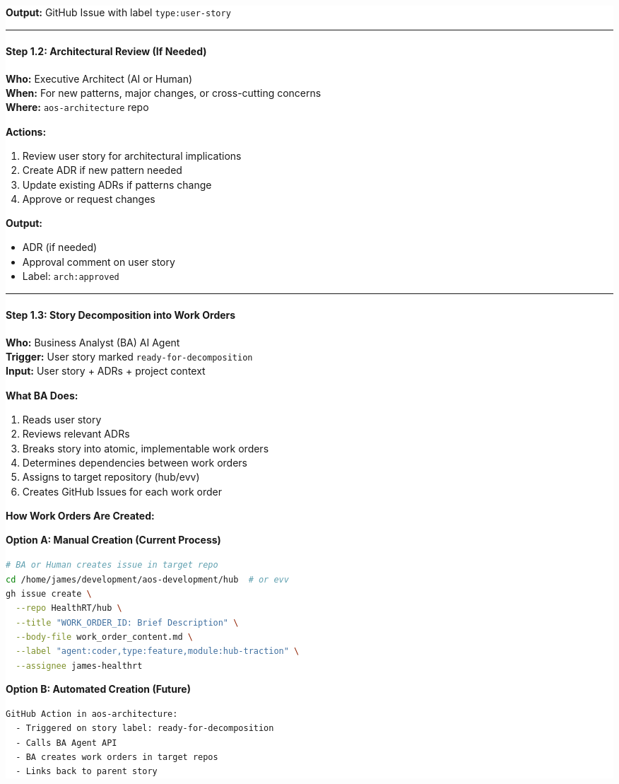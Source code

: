 ```markdown
```

**Output:** GitHub Issue with label `type:user-story`

---

#### **Step 1.2: Architectural Review (If Needed)**

**Who:** Executive Architect (AI or Human)  
**When:** For new patterns, major changes, or cross-cutting concerns  
**Where:** `aos-architecture` repo

**Actions:**
1. Review user story for architectural implications
2. Create ADR if new pattern needed
3. Update existing ADRs if patterns change
4. Approve or request changes

**Output:** 
- ADR (if needed)
- Approval comment on user story
- Label: `arch:approved`

---

#### **Step 1.3: Story Decomposition into Work Orders**

**Who:** Business Analyst (BA) AI Agent  
**Trigger:** User story marked `ready-for-decomposition`  
**Input:** User story + ADRs + project context

**What BA Does:**
1. Reads user story
2. Reviews relevant ADRs
3. Breaks story into atomic, implementable work orders
4. Determines dependencies between work orders
5. Assigns to target repository (hub/evv)
6. Creates GitHub Issues for each work order

**How Work Orders Are Created:**

**Option A: Manual Creation (Current Process)**
```bash
# BA or Human creates issue in target repo
cd /home/james/development/aos-development/hub  # or evv
gh issue create \
  --repo HealthRT/hub \
  --title "WORK_ORDER_ID: Brief Description" \
  --body-file work_order_content.md \
  --label "agent:coder,type:feature,module:hub-traction" \
  --assignee james-healthrt
```

**Option B: Automated Creation (Future)**
```
GitHub Action in aos-architecture:
  - Triggered on story label: ready-for-decomposition
  - Calls BA Agent API
  - BA creates work orders in target repos
  - Links back to parent story
```
